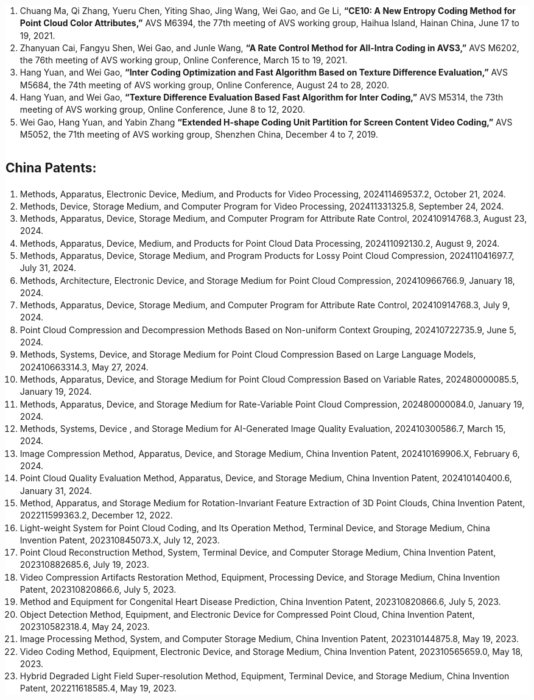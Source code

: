 1. Chuang Ma, Qi Zhang, Yueru Chen, Yiting Shao, Jing Wang, Wei Gao, and Ge Li, **“CE10: A New Entropy Coding Method for Point Cloud Color Attributes,”** AVS M6394, the 77th meeting of AVS working group, Haihua Island, Hainan China, June 17 to 19, 2021.
2. Zhanyuan Cai, Fangyu Shen, Wei Gao, and Junle Wang, **“A Rate Control Method for All-Intra Coding in AVS3,”** AVS M6202, the 76th meeting of AVS working group, Online Conference, March 15 to 19, 2021.
3. Hang Yuan, and Wei Gao, **“Inter Coding Optimization and Fast Algorithm Based on Texture Difference Evaluation,”** AVS M5684, the 74th meeting of AVS working group, Online Conference, August 24 to 28, 2020.
4. Hang Yuan, and Wei Gao, **“Texture Difference Evaluation Based Fast Algorithm for Inter Coding,”** AVS M5314, the 73th meeting of AVS working group, Online Conference, June 8 to 12, 2020.
5. Wei Gao, Hang Yuan, and Yabin Zhang **“Extended H-shape Coding Unit Partition for Screen Content Video Coding,”** AVS M5052, the 71th meeting of AVS working group, Shenzhen China, December 4 to 7, 2019.


## China Patents:

1. Methods, Apparatus, Electronic Device, Medium, and Products for Video Processing, 202411469537.2, October 21, 2024.
2. Methods, Device, Storage Medium, and Computer Program for Video Processing, 202411331325.8, September 24, 2024.
3. Methods, Apparatus, Device, Storage Medium, and Computer Program for Attribute Rate Control, 202410914768.3, August 23, 2024.
4. Methods, Apparatus, Device, Medium, and Products for Point Cloud Data Processing, 202411092130.2, August 9, 2024.
5. Methods, Apparatus, Device, Storage Medium, and Program Products for Lossy Point Cloud Compression, 202411041697.7, July 31, 2024.
6. Methods, Architecture, Electronic Device, and Storage Medium for Point Cloud Compression, 202410966766.9, January 18, 2024.
7. Methods, Apparatus, Device, Storage Medium, and Computer Program for Attribute Rate Control, 202410914768.3, July 9, 2024.
8. Point Cloud Compression and Decompression Methods Based on Non-uniform Context Grouping, 202410722735.9, June 5, 2024.
9. Methods, Systems, Device, and Storage Medium for Point Cloud Compression Based on Large Language Models, 202410663314.3, May 27, 2024.
10. Methods, Apparatus, Device, and Storage Medium for Point Cloud Compression Based on Variable Rates, 202480000085.5, January 19, 2024.
11. Methods, Apparatus, Device, and Storage Medium for Rate-Variable Point Cloud Compression, 202480000084.0, January 19, 2024.
12. Methods, Systems, Device , and Storage Medium for AI-Generated Image Quality Evaluation, 202410300586.7, March 15, 2024.
13. Image Compression Method, Apparatus, Device, and Storage Medium, China Invention Patent, 202410169906.X, February 6, 2024.
14. Point Cloud Quality Evaluation Method, Apparatus, Device, and Storage Medium, China Invention Patent, 202410140400.6, January 31, 2024.
15. Method, Apparatus, and Storage Medium for Rotation-Invariant Feature Extraction of 3D Point Clouds, China Invention Patent, 202211599363.2, December 12, 2022.
16. Light-weight System for Point Cloud Coding, and Its Operation Method, Terminal Device, and Storage Medium, China Invention Patent, 202310845073.X, July 12, 2023.
17. Point Cloud Reconstruction Method, System, Terminal Device, and Computer Storage Medium, China Invention Patent, 202310882685.6, July 19, 2023.
18. Video Compression Artifacts Restoration Method, Equipment, Processing Device, and Storage Medium, China Invention Patent, 202310820866.6, July 5, 2023.
19. Method and Equipment for Congenital Heart Disease Prediction, China Invention Patent, 202310820866.6, July 5, 2023.
20. Object Detection Method, Equipment, and Electronic Device for Compressed Point Cloud, China Invention Patent, 202310582318.4, May 24, 2023.
21. Image Processing Method, System, and Computer Storage Medium, China Invention Patent, 202310144875.8, May 19, 2023.
22. Video Coding Method, Equipment, Electronic Device, and Storage Medium, China Invention Patent, 202310565659.0, May 18, 2023.
23. Hybrid Degraded Light Field Super-resolution Method, Equipment, Terminal Device, and Storage Medium, China Invention Patent, 202211618585.4, May 19, 2023.